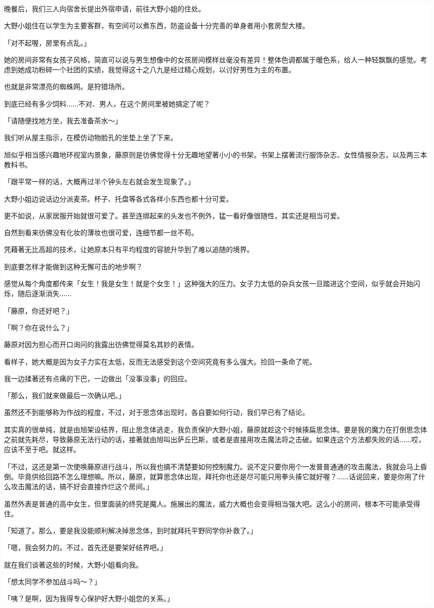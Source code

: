 晚餐后，我们三人向宿舍长提出外宿申请，前往大野小姐的住处。

大野小姐住在以学生为主要客群，有空间可以煮东西，防盗设备十分完善的单身者用小套房型大楼。

「对不起喔，房里有点乱。」

她的房间非常有女孩子风格，简直可以说与男生想像中的女孩房间模样丝毫没有差异！整体色调都属于暖色系，给人一种轻飘飘的感觉。考虑到她成功粉碎一个社团的实绩，我觉得这十之八九是经过精心规划，以讨好男性为主的布置。

也就是非常漂亮的蜘蛛网。是狩猎场所。

到底已经有多少饲料……不对、男人，在这个房间里被她搞定了呢？

「请随便找地方坐，我去准备茶水～」

我们听从屋主指示，在模仿动物脸孔的坐垫上坐了下来。

旭似乎相当感兴趣地环视室内景象，藤原则是彷佛觉得十分无趣地望著小小的书架。书架上摆著流行服饰杂志、女性情报杂志，以及两三本教科书。

「跟平常一样的话，大概再过半个钟头左右就会发生现象了。」

大野小姐边说话边分派麦茶。杯子、托盘等各式各样小东西也都十分可爱。

更不如说，从家居服开始就很可爱了。甚至连绑起来的头发也不例外，猛一看好像很随性，其实还是相当可爱。

自然到看来彷佛没有化妆的薄妆也很可爱，连细节都一丝不苟。

凭藉著无比高超的技术，让她原本只有平均程度的容貌升华到了难以追随的境界。

到底要怎样才能做到这种无懈可击的地步啊？

感觉从每个角度都传来「女生！我是女生！就是个女生！」这种强大的压力。女子力太低的杂兵女孩一旦踏进这个空间，似乎就会开始闪烁，随后逐渐消失……

「藤原，你还好吧？」

「啊？你在说什么？」

藤原对因为担心而开口询问的我露出彷佛觉得莫名其妙的表情。

看样子，她大概是因为女子力实在太低，反而无法感受到这个空间究竟有多么强大。捡回一条命了呢。

我一边揉著还有点痛的下巴，一边做出「没事没事」的回应。

「那么，我们就来做最后一次确认吧。」

虽然还不到能够称为作战的程度，不过，对于思念体出现时，各自要如何行动，我们早已有了结论。

其实真的很单纯，就是由旭架设结界，阻止思念体逃走，我负责保护大野小姐，藤原就趁这个时候揍扁思念体。要是我的魔力在打倒思念体之前就先耗尽，导致藤原无法行动的话，接著就由旭叫出萨丘巴斯，或者是直接用攻击魔法将之击破。如果连这个方法都失败的话……哎，应该不至于吧。就这样。

「不过，这还是第一次使唤藤原进行战斗，所以我也搞不清楚要如何控制魔力。说不定只要你用个一发普普通通的攻击魔法，我就会马上昏倒。毕竟供给回路不怎么理想嘛。所以，藤原，就算思念体出现，拜托你也还是尽可能只用拳头揍它就好喔？……话说回来，要是你用了什么攻击魔法的话，搞不好会直接炸烂这个房间。」

虽然外表是普通的高中女生，但里面装的终究是魔人。施展出的魔法，威力大概也会变得相当强大吧。这么小的房间，根本不可能承受得住。

「知道了。那么，要是我没能顺利解决掉思念体，到时就拜托平野同学你补救了。」

「嗯，我会努力的。不过，首先还是要架好结界吧。」

就在我们谈著这些的时候，大野小姐看向我。

「想太同学不参加战斗吗～？」

「咦？是啊，因为我得专心保护好大野小姐您的关系。」
